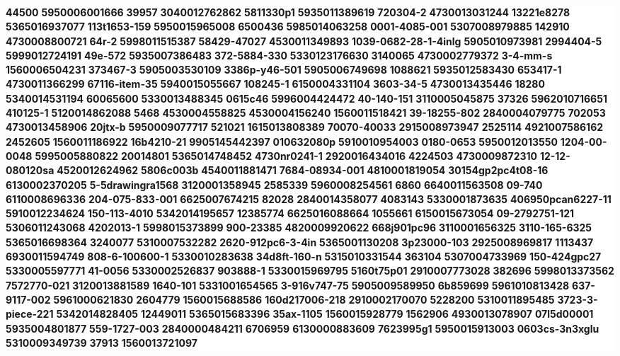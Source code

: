 **44500**    **5950006001666**    **39957**    **3040012762862**    **5811330p1**    **5935011389619**
**720304-2**    **4730013031244**    **13221e8278**    **5365016937077**    **113t1653-159**    **5950015965008**
**6500436**    **5985014063258**    **0001-4085-001**    **5307008979885**    **142910**    **4730008800721**
**64r-2**    **5998011515387**    **58429-47027**    **4530011349893**    **1039-0682-28-1-4inlg**    **5905010973981**
**2994404-5**    **5999012724191**    **49e-572**    **5935007386483**    **372-5884-330**    **5330123176630**
**3140065**    **4730002779372**    **3-4-mm-s**    **1560006504231**    **373467-3**    **5905003530109**
**3386p-y46-501**    **5905006749698**    **1088621**    **5935012583430**    **653417-1**    **4730011366299**
**67116-item-35**    **5940015055667**    **108245-1**    **6150004331104**    **3603-34-5**    **4730013435446**
**18280**    **5340014531194**    **60065600**    **5330013488345**    **0615c46**    **5996004424472**
**40-140-151**    **3110005045875**    **37326**    **5962010716651**    **410125-1**    **5120014862088**
**5468**    **4530004558825**    **4530004156240**    **1560011518421**    **39-18255-802**    **2840004079775**
**702053**    **4730013458906**    **20jtx-b**    **5950009077717**    **521021**    **1615013808389**
**70070-40033**    **2915008973947**    **2525114**    **4921007586162**    **2452605**    **1560011186922**
**16b4210-21**    **9905145442397**    **010632080p**    **5910010954003**    **0180-0653**    **5950012013550**
**1204-00-0048**    **5995005880822**    **20014801**    **5365014748452**    **4730nr0241-1**    **2920016434016**
**4224503**    **4730009872310**    **12-12-080120sa**    **4520012624962**    **5806c003b**    **4540011881471**
**7684-08934-001**    **4810001819054**    **30154gp2pc4t08-16**    **6130002370205**    **5-5drawingra1568**    **3120001358945**
**2585339**    **5960008254561**    **6860**    **6640011563508**    **09-740**    **6110008696336**
**204-075-833-001**    **6625007674215**    **82028**    **2840014358077**    **4083143**    **5330001873635**
**406950pcan6227-11**    **5910012234624**    **150-113-4010**    **5342014195657**    **12385774**    **6625016088664**
**1055661**    **6150015673054**    **09-2792751-121**    **5306011243068**    **4202013-1**    **5998015373899**
**900-23385**    **4820009920622**    **668j901pc96**    **3110001656325**    **3110-165-6325**    **5365016698364**
**3240077**    **5310007532282**    **2620-912pc6-3-4in**    **5365001130208**    **3p23000-103**    **2925008969817**
**1113437**    **6930011594749**    **808-6-100600-1**    **5330010283638**    **34d8ft-160-n**    **5315010331544**
**363104**    **5307004733969**    **150-424gpc27**    **5330005597771**    **41-0056**    **5330002526837**
**903888-1**    **5330015969795**    **5160t75p01**    **2910007773028**    **382696**    **5998013373562**
**7572770-021**    **3120013881589**    **1640-101**    **5331001654565**    **3-916v747-75**    **5905009589950**
**6b859699**    **5961010813428**    **637-9117-002**    **5961000621830**    **2604779**    **1560015688586**
**160d217006-218**    **2910002170070**    **5228200**    **5310011895485**    **3723-3-piece-221**    **5342014828405**
**12449011**    **5365015683396**    **35ax-1105**    **1560015928779**    **1562906**    **4930013078907**
**07l5d00001**    **5935004801877**    **559-1727-003**    **2840000484211**    **6706959**    **6130000883609**
**7623995g1**    **5950015913003**    **0603cs-3n3xglu**    **5310009349739**    **37913**    **1560013721097**